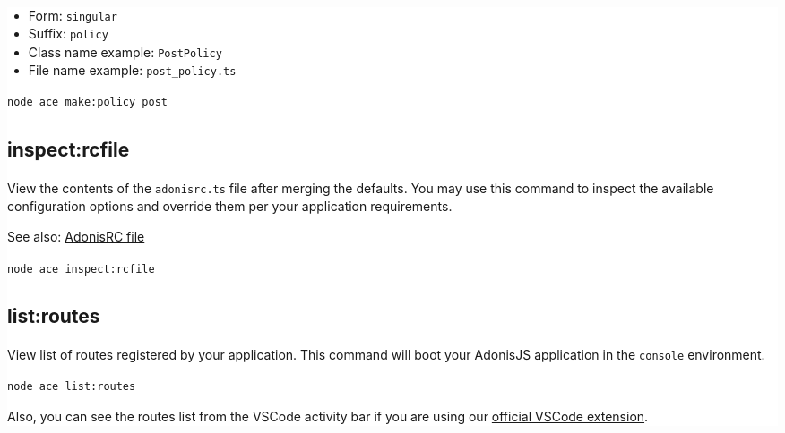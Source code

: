 - Form: `singular`
- Suffix: `policy`
- Class name example: `PostPolicy`
- File name example: `post_policy.ts`

```sh
node ace make:policy post
```

## inspect\:rcfile
View the contents of the `adonisrc.ts` file after merging the defaults. You may use this command to inspect the available configuration options and override them per your application requirements.

See also: [AdonisRC file](../fundamentals/adonisrc_file.md)

```sh
node ace inspect:rcfile
```

## list\:routes
View list of routes registered by your application. This command will boot your AdonisJS application in the `console` environment.

```sh
node ace list:routes
```

Also, you can see the routes list from the VSCode activity bar if you are using our [official VSCode extension](https://marketplace.visualstudio.com/items?itemName=jripouteau.adonis-vscode-extension).
